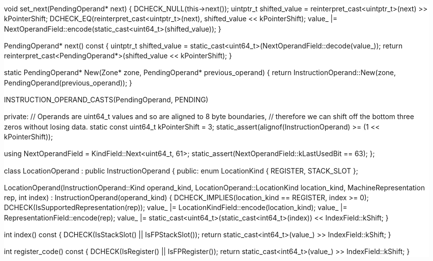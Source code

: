   void set_next(PendingOperand* next) {
    DCHECK_NULL(this->next());
    uintptr_t shifted_value =
        reinterpret_cast<uintptr_t>(next) >> kPointerShift;
    DCHECK_EQ(reinterpret_cast<uintptr_t>(next),
              shifted_value << kPointerShift);
    value_ |= NextOperandField::encode(static_cast<uint64_t>(shifted_value));
  }

  PendingOperand* next() const {
    uintptr_t shifted_value =
        static_cast<uint64_t>(NextOperandField::decode(value_));
    return reinterpret_cast<PendingOperand*>(shifted_value << kPointerShift);
  }

  static PendingOperand* New(Zone* zone, PendingOperand* previous_operand) {
    return InstructionOperand::New(zone, PendingOperand(previous_operand));
  }

  INSTRUCTION_OPERAND_CASTS(PendingOperand, PENDING)

 private:
  // Operands are uint64_t values and so are aligned to 8 byte boundaries,
  // therefore we can shift off the bottom three zeros without losing data.
  static const uint64_t kPointerShift = 3;
  static_assert(alignof(InstructionOperand) >= (1 << kPointerShift));

  using NextOperandField = KindField::Next<uint64_t, 61>;
  static_assert(NextOperandField::kLastUsedBit == 63);
};

class LocationOperand : public InstructionOperand {
 public:
  enum LocationKind { REGISTER, STACK_SLOT };

  LocationOperand(InstructionOperand::Kind operand_kind,
                  LocationOperand::LocationKind location_kind,
                  MachineRepresentation rep, int index)
      : InstructionOperand(operand_kind) {
    DCHECK_IMPLIES(location_kind == REGISTER, index >= 0);
    DCHECK(IsSupportedRepresentation(rep));
    value_ |= LocationKindField::encode(location_kind);
    value_ |= RepresentationField::encode(rep);
    value_ |= static_cast<uint64_t>(static_cast<int64_t>(index))
              << IndexField::kShift;
  }

  int index() const {
    DCHECK(IsStackSlot() || IsFPStackSlot());
    return static_cast<int64_t>(value_) >> IndexField::kShift;
  }

  int register_code() const {
    DCHECK(IsRegister() || IsFPRegister());
    return static_cast<int64_t>(value_) >> IndexField::kShift;
  }

